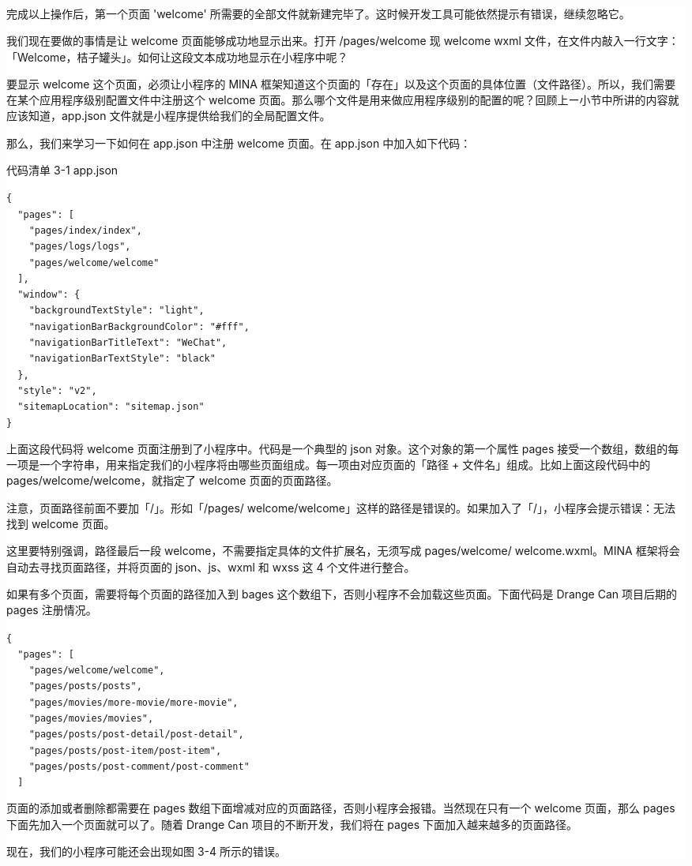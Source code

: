 完成以上操作后，第一个页面 'welcome' 所需要的全部文件就新建完毕了。这时候开发工具可能依然提示有错误，继续忽略它。

我们现在要做的事情是让 welcome 页面能够成功地显示出来。打开 /pages/welcome 现 welcome wxml 文件，在文件内敲入一行文字：「Welcome，桔子罐头」。如何让这段文本成功地显示在小程序中呢？

要显示 welcome 这个页面，必须让小程序的 MINA 框架知道这个页面的「存在」以及这个页面的具体位置（文件路径）。所以，我们需要在某个应用程序级别配置文件中注册这个 welcome 页面。那么哪个文件是用来做应用程序级别的配置的呢？回顾上ー小节中所讲的内容就应该知道，app.json 文件就是小程序提供给我们的全局配置文件。

那么，我们来学习一下如何在 app.json 中注册 welcome 页面。在 app.json 中加入如下代码：

代码清单 3-1 app.json

```
{
  "pages": [
    "pages/index/index",
    "pages/logs/logs",
    "pages/welcome/welcome"
  ],
  "window": {
    "backgroundTextStyle": "light",
    "navigationBarBackgroundColor": "#fff",
    "navigationBarTitleText": "WeChat",
    "navigationBarTextStyle": "black"
  },
  "style": "v2",
  "sitemapLocation": "sitemap.json"
}
```

上面这段代码将 welcome 页面注册到了小程序中。代码是一个典型的 json 对象。这个对象的第一个属性 pages 接受一个数组，数组的每一项是一个字符串，用来指定我们的小程序将由哪些页面组成。每一项由对应页面的「路径 + 文件名」组成。比如上面这段代码中的 pages/welcome/welcome，就指定了 welcome 页面的页面路径。

注意，页面路径前面不要加「/」。形如「/pages/ welcome/welcome」这样的路径是错误的。如果加入了「/」，小程序会提示错误：无法找到 welcome 页面。

这里要特别强调，路径最后一段 welcome，不需要指定具体的文件扩展名，无须写成 pages/welcome/ welcome.wxml。MINA 框架将会自动去寻找页面路径，并将页面的 json、js、wxml 和 wxss 这 4 个文件进行整合。

如果有多个页面，需要将每个页面的路径加入到 bages 这个数组下，否则小程序不会加载这些页面。下面代码是 Drange Can 项目后期的 pages 注册情况。

```
{
  "pages": [
    "pages/welcome/welcome",
    "pages/posts/posts",
    "pages/movies/more-movie/more-movie",
    "pages/movies/movies",
    "pages/posts/post-detail/post-detail",
    "pages/posts/post-item/post-item",
    "pages/posts/post-comment/post-comment"
  ]
```

页面的添加或者删除都需要在 pages 数组下面增减对应的页面路径，否则小程序会报错。当然现在只有一个 welcome 页面，那么 pages 下面先加入一个页面就可以了。随着 Drange Can 项目的不断开发，我们将在 pages 下面加入越来越多的页面路径。

现在，我们的小程序可能还会出现如图 3-4 所示的错误。
